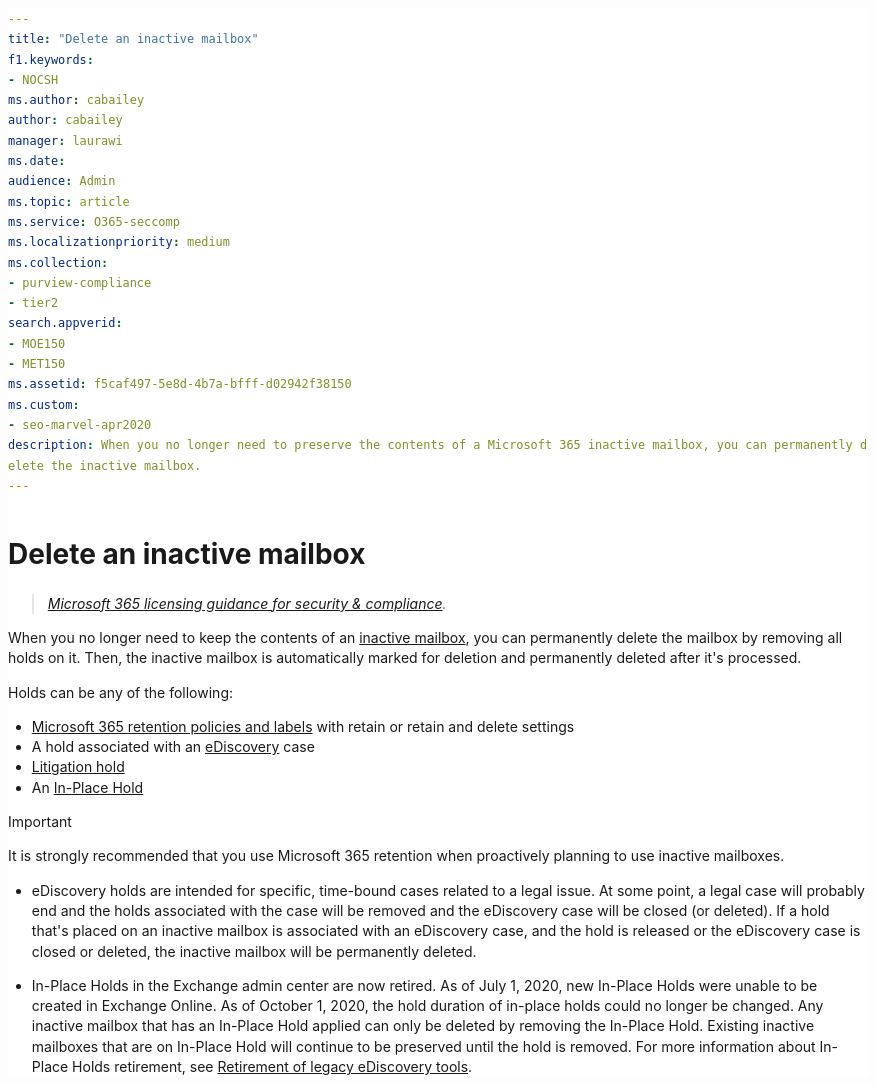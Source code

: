 ```yaml
---
title: "Delete an inactive mailbox"
f1.keywords:
- NOCSH
ms.author: cabailey
author: cabailey
manager: laurawi
ms.date: 
audience: Admin
ms.topic: article
ms.service: O365-seccomp
ms.localizationpriority: medium
ms.collection: 
- purview-compliance
- tier2
search.appverid: 
- MOE150
- MET150
ms.assetid: f5caf497-5e8d-4b7a-bfff-d02942f38150
ms.custom:
- seo-marvel-apr2020
description: When you no longer need to preserve the contents of a Microsoft 365 inactive mailbox, you can permanently delete the inactive mailbox.
---
```


# Delete an inactive mailbox

>*[Microsoft 365 licensing guidance for security & compliance](/office365/servicedescriptions/microsoft-365-service-descriptions/microsoft-365-tenantlevel-services-licensing-guidance/microsoft-365-security-compliance-licensing-guidance).*

When you no longer need to keep the contents of an [inactive mailbox](inactive-mailboxes-in-office-365.md), you can permanently delete the mailbox by removing all holds on it. Then, the inactive mailbox is automatically marked for deletion and permanently deleted after it's processed.

Holds can be any of the following:

- [Microsoft 365 retention policies and labels](retention.md) with retain or retain and delete settings
- A hold associated with an [eDiscovery](ediscovery.md) case
- [Litigation hold](ediscovery-create-a-litigation-hold.md)
- An [In-Place Hold](/exchange/security-and-compliance/in-place-and-litigation-holds#placing-a-mailbox-on-in-place-hold)

> [!IMPORTANT]
> It is strongly recommended that you use Microsoft 365 retention when proactively planning to use inactive mailboxes.
>
> - eDiscovery holds are intended for specific, time-bound cases related to a legal issue. At some point, a legal case will probably end and the holds associated with the case will be removed and the eDiscovery case will be closed (or deleted). If a hold that's placed on an inactive mailbox is associated with an eDiscovery case, and the hold is released or the eDiscovery case is closed or deleted, the inactive mailbox will be permanently deleted.
>
> - In-Place Holds in the Exchange admin center are now retired. As of July 1, 2020, new In-Place Holds were unable to be created in Exchange Online. As of October 1, 2020, the hold duration of in-place holds could no longer be changed. Any inactive mailbox that has an In-Place Hold applied can only be deleted by removing the In-Place Hold. Existing inactive mailboxes that are on In-Place Hold will continue to be preserved until the hold is removed. For more information about In-Place Holds retirement, see [Retirement of legacy eDiscovery tools](ediscovery-legacy-retirement.md).
>